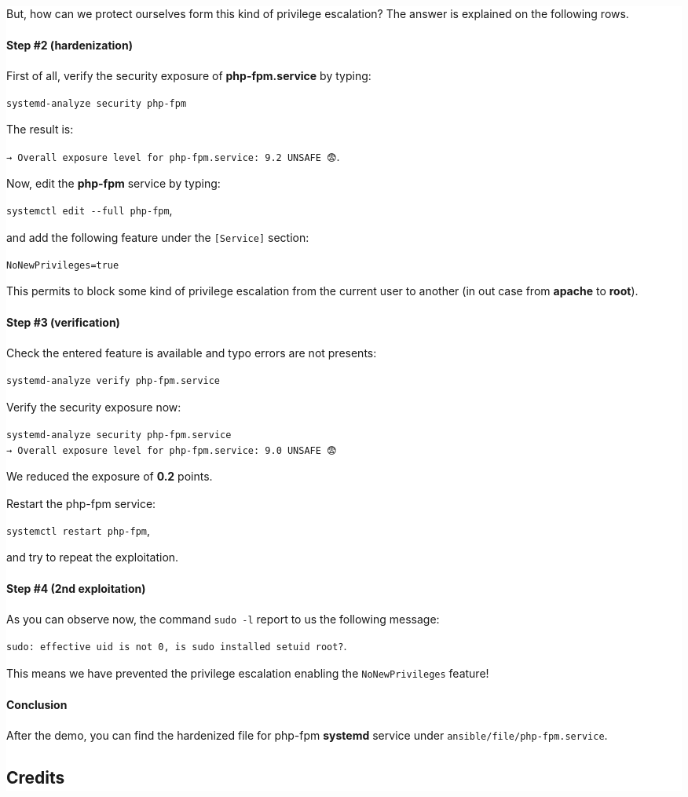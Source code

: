 But, how can we protect ourselves form this kind of privilege escalation? The answer is explained on the following rows.

#### Step #2 (hardenization)

First of all, verify the security exposure of **php-fpm.service** by typing:

`systemd-analyze security php-fpm`

The result is:

`→ Overall exposure level for php-fpm.service: 9.2 UNSAFE 😨`.

Now, edit the **php-fpm** service by typing:

`systemctl edit --full php-fpm`,

and add the following feature under the `[Service]` section:

`NoNewPrivileges=true`

This permits to block some kind of privilege escalation from the current user to another (in out case from **apache** to **root**).

#### Step #3 (verification)

Check the entered feature is available and typo errors are not presents:

`systemd-analyze verify php-fpm.service`

Verify the security exposure now:

```bash
systemd-analyze security php-fpm.service
→ Overall exposure level for php-fpm.service: 9.0 UNSAFE 😨
```

We reduced the exposure of **0.2** points.

Restart the php-fpm service:

`systemctl restart php-fpm`,

and try to repeat the exploitation.

#### Step #4 (2nd exploitation)

As you can observe now, the command `sudo -l` report to us the following message:

`sudo: effective uid is not 0, is sudo installed setuid root?`.

This means we have prevented the privilege escalation enabling the `NoNewPrivileges` feature!

#### Conclusion

After the demo, you can find the hardenized file for php-fpm **systemd** service under `ansible/file/php-fpm.service`.



## Credits
